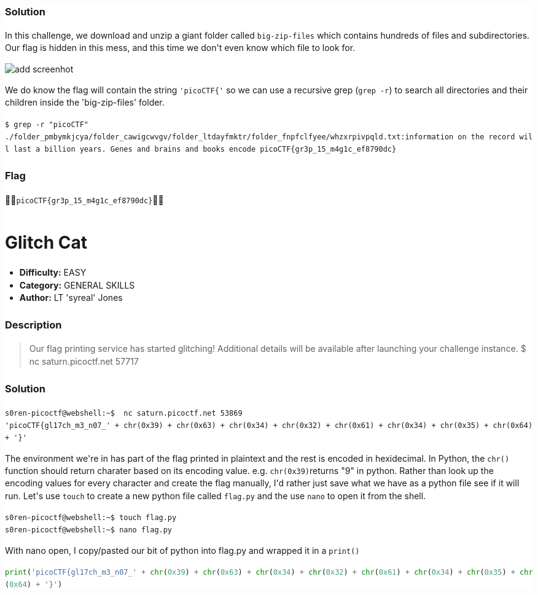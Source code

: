 ### Solution 
In this challenge, we download and unzip a giant folder called `big-zip-files` which contains hundreds of files and subdirectories. Our flag is hidden in this mess, and this time we don't even know which file to look for. 

![add screenhot](#path-to-screenshot)

We do know the flag will contain the string `'picoCTF{'` so we can use a recursive grep (`grep -r`) to search all directories and their children inside the 'big-zip-files' folder. 

```
$ grep -r "picoCTF"
./folder_pmbymkjcya/folder_cawigcwvgv/folder_ltdayfmktr/folder_fnpfclfyee/whzxrpivpqld.txt:information on the record will last a billion years. Genes and brains and books encode picoCTF{gr3p_15_m4g1c_ef8790dc}
```

### Flag
:pirate_flag:`picoCTF{gr3p_15_m4g1c_ef8790dc}`:pirate_flag:


# Glitch Cat
* **Difficulty:** EASY
* **Category:** GENERAL SKILLS
* **Author:** LT 'syreal' Jones

### Description
> Our flag printing service has started glitching!
> Additional details will be available after launching your challenge instance.
> $ nc saturn.picoctf.net 57717

### Solution 

```
s0ren-picoctf@webshell:~$  nc saturn.picoctf.net 53869
'picoCTF{gl17ch_m3_n07_' + chr(0x39) + chr(0x63) + chr(0x34) + chr(0x32) + chr(0x61) + chr(0x34) + chr(0x35) + chr(0x64) + '}'
```

The environment we're in has part of the flag printed in plaintext and the rest is encoded in hexidecimal. In Python,  the `chr()` function should return charater based on its encoding value.  e.g. `chr(0x39)`returns "9" in python.  Rather than look up the encoding values for every character and create the flag manually, I'd rather just save what we have as a python file see if it will run. Let's use `touch` to create a new python file called `flag.py` and the use `nano` to open it from the shell. 

```
s0ren-picoctf@webshell:~$ touch flag.py
s0ren-picoctf@webshell:~$ nano flag.py 
```

With nano open, I copy/pasted our bit of python into flag.py and wrapped it in a `print()`
```python
print('picoCTF{gl17ch_m3_n07_' + chr(0x39) + chr(0x63) + chr(0x34) + chr(0x32) + chr(0x61) + chr(0x34) + chr(0x35) + chr(0x64) + '}')
```
